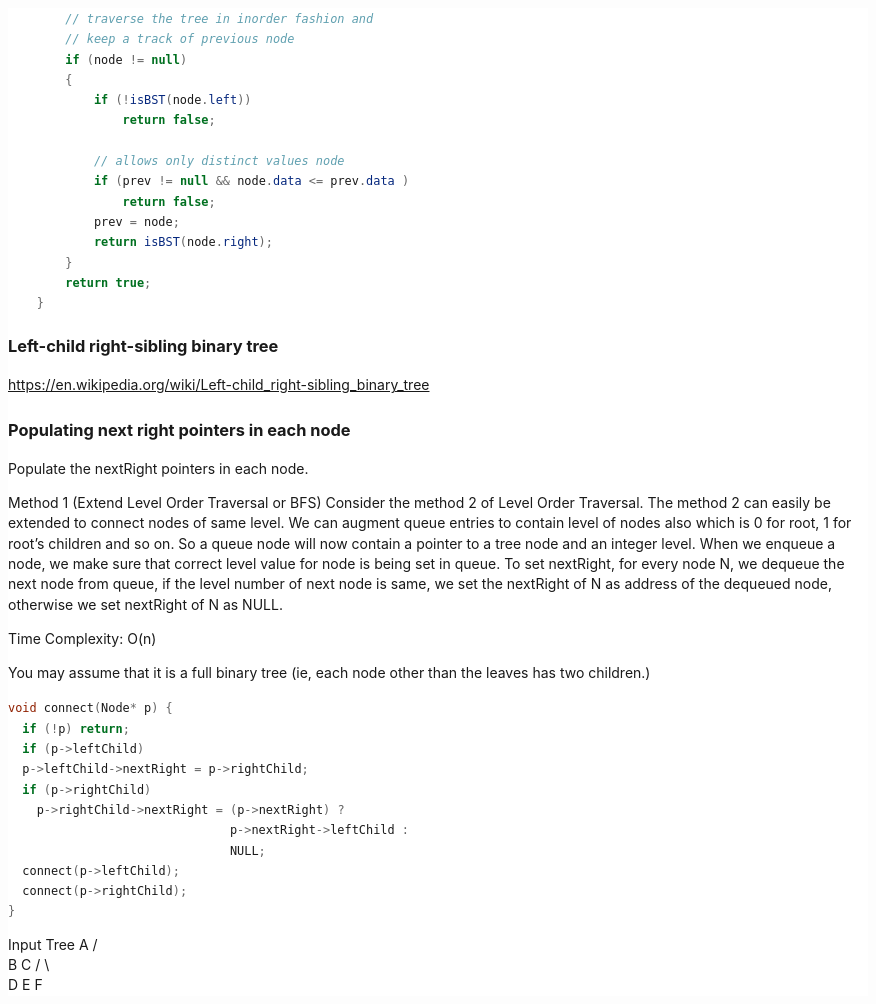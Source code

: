 ```java
        // traverse the tree in inorder fashion and
        // keep a track of previous node
        if (node != null)
        {
            if (!isBST(node.left))
                return false;

            // allows only distinct values node
            if (prev != null && node.data <= prev.data )
                return false;
            prev = node;
            return isBST(node.right);
        }
        return true;
    }
```
### Left-child right-sibling binary tree
https://en.wikipedia.org/wiki/Left-child_right-sibling_binary_tree

### Populating next right pointers in each node

Populate the nextRight pointers in each node.

Method 1 (Extend Level Order Traversal or BFS)
Consider the method 2 of Level Order Traversal.
The method 2 can easily be extended to connect nodes of same level.
We can augment queue entries to contain level of nodes also which is 0 for root, 1 for root’s children and so on. So a queue node will now contain a pointer to a tree node and an integer level. When we enqueue a node, we make sure that correct level value for node is being set in queue.
To set nextRight, for every node N, we dequeue the next node from queue, if the level number of next node is same, we set the nextRight of N as address of the dequeued node, otherwise we set nextRight of N as NULL.

Time Complexity: O(n)

You may assume that it is a full binary tree (ie, each node other than the leaves has two children.)

```c
void connect(Node* p) {
  if (!p) return;
  if (p->leftChild)
  p->leftChild->nextRight = p->rightChild;
  if (p->rightChild)
    p->rightChild->nextRight = (p->nextRight) ?
                               p->nextRight->leftChild :
                               NULL;
  connect(p->leftChild);
  connect(p->rightChild);
}
```

Input Tree
       A
      / \
     B   C
    / \   \
   D   E   F
